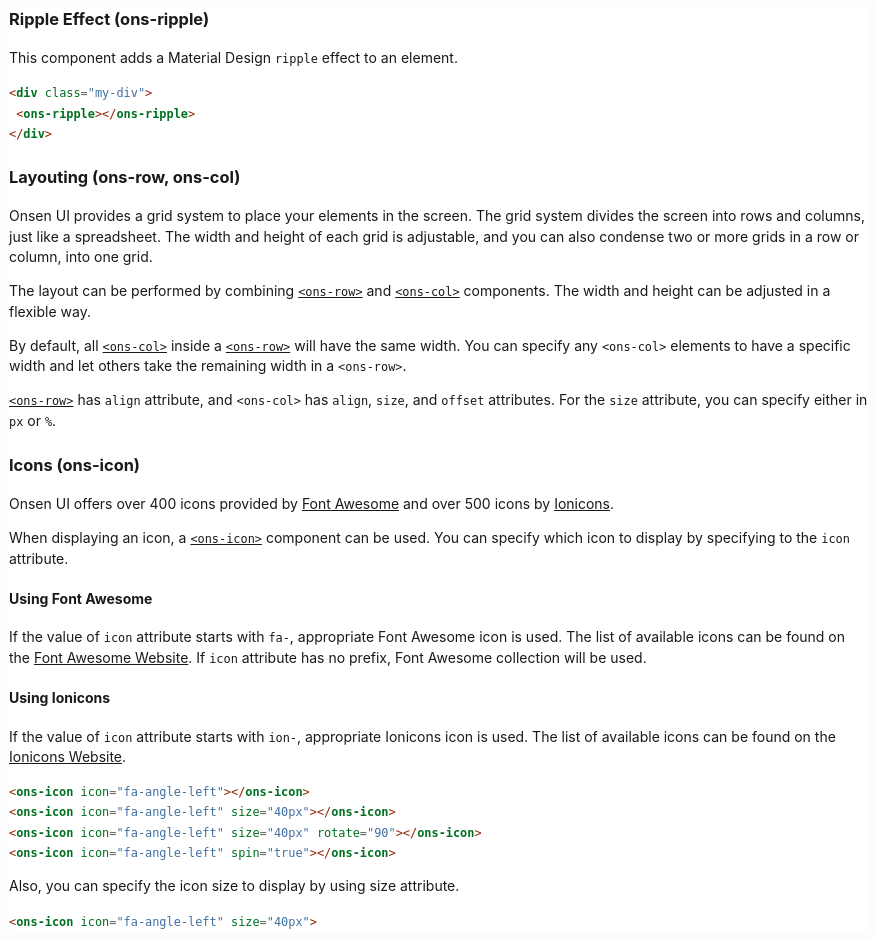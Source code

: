 ### Ripple Effect (ons-ripple)

This component adds a Material Design `ripple` effect to an element.

``` html
<div class="my-div">
 <ons-ripple></ons-ripple>
</div>
```

### Layouting (ons-row, ons-col)

Onsen UI provides a grid system to place your elements in the screen. The grid system divides the screen into rows and columns, just like a spreadsheet. The width and height of each grid is adjustable, and you can also condense two or more grids in a row or column, into one grid.

The layout can be performed by combining [`<ons-row>`](/v2/reference/js/ons-row.html) and [`<ons-col>`](/v2/reference/js/ons-col.html) components. The width and height can be adjusted in a flexible way.

By default, all [`<ons-col>`](/v2/reference/js/ons-col.html) inside a [`<ons-row>`](/v2/reference/js/ons-row.html) will have the same width. You can specify any `<ons-col>` elements to have a specific width and let others take the remaining width in a `<ons-row>`.

[`<ons-row>`](/v2/reference/js/ons-row.html) has `align` attribute, and `<ons-col>` has `align`, `size`, and `offset` attributes. For the `size` attribute, you can specify either in `px` or `%`.

### Icons (ons-icon)

Onsen UI offers over 400 icons provided by [Font Awesome](http://fontawesome.github.io/) and over 500 icons by [Ionicons](http://ionicons.com/).

When displaying an icon, a [`<ons-icon>`](/v2/reference/js/ons-icon.html) component can be used. You can specify which icon to display by specifying to the `icon` attribute.

#### Using Font Awesome

If the value of `icon` attribute starts with `fa-`, appropriate Font Awesome icon is used. The list of available icons can be found on the [Font Awesome Website](http://fortawesome.github.io/Font-Awesome/icons/). If `icon` attribute has no prefix, Font Awesome collection will be used.

#### Using Ionicons

If the value of `icon` attribute starts with `ion-`, appropriate Ionicons icon is used. The list of available icons can be found on the [Ionicons Website](http://ionicons.com/).

```html
<ons-icon icon="fa-angle-left"></ons-icon>
<ons-icon icon="fa-angle-left" size="40px"></ons-icon>
<ons-icon icon="fa-angle-left" size="40px" rotate="90"></ons-icon>
<ons-icon icon="fa-angle-left" spin="true"></ons-icon>
```

Also, you can specify the icon size to display by using size attribute.

```html
<ons-icon icon="fa-angle-left" size="40px">
```
